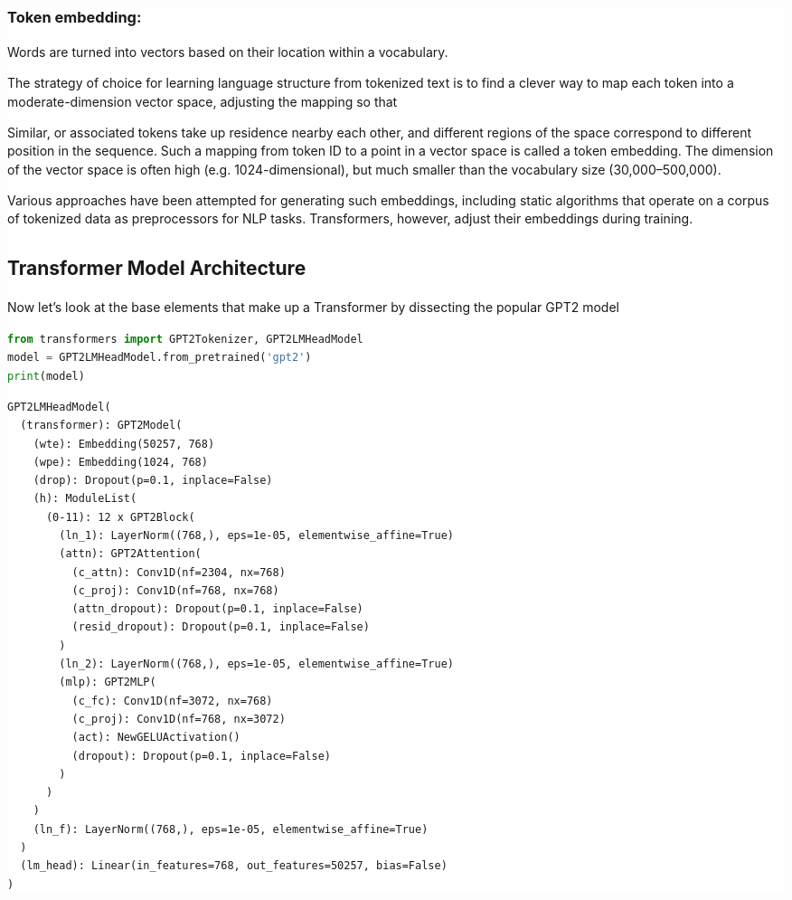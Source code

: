 ### Token embedding:

Words are turned into vectors based on their location within a
vocabulary.

The strategy of choice for learning language structure from tokenized
text is to find a clever way to map each token into a moderate-dimension
vector space, adjusting the mapping so that

Similar, or associated tokens take up residence nearby each other, and
different regions of the space correspond to different position in the
sequence. Such a mapping from token ID to a point in a vector space is
called a token embedding. The dimension of the vector space is often
high (e.g. 1024-dimensional), but much smaller than the vocabulary size
(30,000–500,000).

Various approaches have been attempted for generating such embeddings,
including static algorithms that operate on a corpus of tokenized data
as preprocessors for NLP tasks. Transformers, however, adjust their
embeddings during training.

## Transformer Model Architecture

Now let’s look at the base elements that make up a Transformer by
dissecting the popular GPT2 model

``` python
from transformers import GPT2Tokenizer, GPT2LMHeadModel
model = GPT2LMHeadModel.from_pretrained('gpt2')
print(model)
```

    GPT2LMHeadModel(
      (transformer): GPT2Model(
        (wte): Embedding(50257, 768)
        (wpe): Embedding(1024, 768)
        (drop): Dropout(p=0.1, inplace=False)
        (h): ModuleList(
          (0-11): 12 x GPT2Block(
            (ln_1): LayerNorm((768,), eps=1e-05, elementwise_affine=True)
            (attn): GPT2Attention(
              (c_attn): Conv1D(nf=2304, nx=768)
              (c_proj): Conv1D(nf=768, nx=768)
              (attn_dropout): Dropout(p=0.1, inplace=False)
              (resid_dropout): Dropout(p=0.1, inplace=False)
            )
            (ln_2): LayerNorm((768,), eps=1e-05, elementwise_affine=True)
            (mlp): GPT2MLP(
              (c_fc): Conv1D(nf=3072, nx=768)
              (c_proj): Conv1D(nf=768, nx=3072)
              (act): NewGELUActivation()
              (dropout): Dropout(p=0.1, inplace=False)
            )
          )
        )
        (ln_f): LayerNorm((768,), eps=1e-05, elementwise_affine=True)
      )
      (lm_head): Linear(in_features=768, out_features=50257, bias=False)
    )
